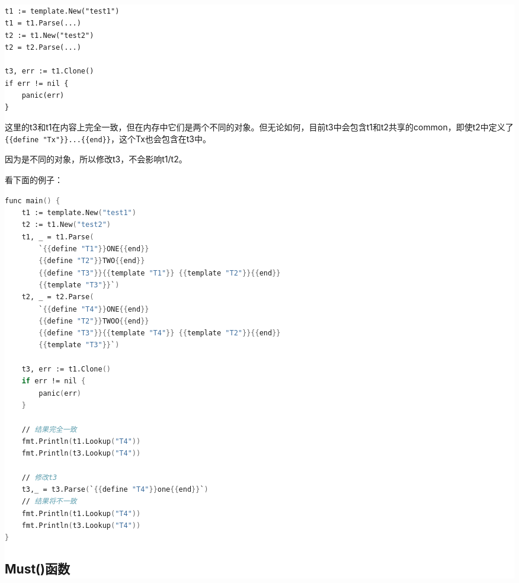 ```mipsasm
t1 := template.New("test1")
t1 = t1.Parse(...)
t2 := t1.New("test2")
t2 = t2.Parse(...)

t3, err := t1.Clone()
if err != nil {
	panic(err)
}
```

这里的t3和t1在内容上完全一致，但在内存中它们是两个不同的对象。但无论如何，目前t3中会包含t1和t2共享的common，即使t2中定义了`{{define "Tx"}}...{{end}}`，这个Tx也会包含在t3中。

因为是不同的对象，所以修改t3，不会影响t1/t2。

看下面的例子：

```fsharp
func main() {
	t1 := template.New("test1")
	t2 := t1.New("test2")
	t1, _ = t1.Parse(
		`{{define "T1"}}ONE{{end}}
		{{define "T2"}}TWO{{end}}
		{{define "T3"}}{{template "T1"}} {{template "T2"}}{{end}}
		{{template "T3"}}`)
	t2, _ = t2.Parse(
		`{{define "T4"}}ONE{{end}}
		{{define "T2"}}TWOO{{end}}
		{{define "T3"}}{{template "T4"}} {{template "T2"}}{{end}}
		{{template "T3"}}`)

	t3, err := t1.Clone()
	if err != nil {
		panic(err)
	}

    // 结果完全一致
	fmt.Println(t1.Lookup("T4"))
	fmt.Println(t3.Lookup("T4"))
    
    // 修改t3
	t3,_ = t3.Parse(`{{define "T4"}}one{{end}}`)
    // 结果将不一致
	fmt.Println(t1.Lookup("T4"))
	fmt.Println(t3.Lookup("T4"))
}
```

## Must()函数
